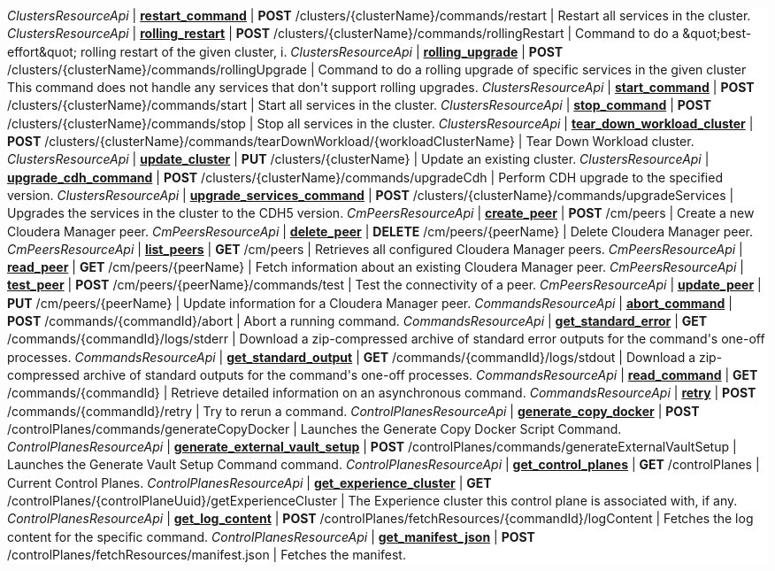 *ClustersResourceApi* | [**restart_command**](docs/ClustersResourceApi.md#restart_command) | **POST** /clusters/{clusterName}/commands/restart | Restart all services in the cluster.
*ClustersResourceApi* | [**rolling_restart**](docs/ClustersResourceApi.md#rolling_restart) | **POST** /clusters/{clusterName}/commands/rollingRestart | Command to do a \&quot;best-effort\&quot; rolling restart of the given cluster, i.
*ClustersResourceApi* | [**rolling_upgrade**](docs/ClustersResourceApi.md#rolling_upgrade) | **POST** /clusters/{clusterName}/commands/rollingUpgrade | Command to do a rolling upgrade of specific services in the given cluster  This command does not handle any services that don&#39;t support rolling upgrades.
*ClustersResourceApi* | [**start_command**](docs/ClustersResourceApi.md#start_command) | **POST** /clusters/{clusterName}/commands/start | Start all services in the cluster.
*ClustersResourceApi* | [**stop_command**](docs/ClustersResourceApi.md#stop_command) | **POST** /clusters/{clusterName}/commands/stop | Stop all services in the cluster.
*ClustersResourceApi* | [**tear_down_workload_cluster**](docs/ClustersResourceApi.md#tear_down_workload_cluster) | **POST** /clusters/{clusterName}/commands/tearDownWorkload/{workloadClusterName} | Tear Down Workload cluster.
*ClustersResourceApi* | [**update_cluster**](docs/ClustersResourceApi.md#update_cluster) | **PUT** /clusters/{clusterName} | Update an existing cluster.
*ClustersResourceApi* | [**upgrade_cdh_command**](docs/ClustersResourceApi.md#upgrade_cdh_command) | **POST** /clusters/{clusterName}/commands/upgradeCdh | Perform CDH upgrade to the specified version.
*ClustersResourceApi* | [**upgrade_services_command**](docs/ClustersResourceApi.md#upgrade_services_command) | **POST** /clusters/{clusterName}/commands/upgradeServices | Upgrades the services in the cluster to the CDH5 version.
*CmPeersResourceApi* | [**create_peer**](docs/CmPeersResourceApi.md#create_peer) | **POST** /cm/peers | Create a new Cloudera Manager peer.
*CmPeersResourceApi* | [**delete_peer**](docs/CmPeersResourceApi.md#delete_peer) | **DELETE** /cm/peers/{peerName} | Delete Cloudera Manager peer.
*CmPeersResourceApi* | [**list_peers**](docs/CmPeersResourceApi.md#list_peers) | **GET** /cm/peers | Retrieves all configured Cloudera Manager peers.
*CmPeersResourceApi* | [**read_peer**](docs/CmPeersResourceApi.md#read_peer) | **GET** /cm/peers/{peerName} | Fetch information about an existing Cloudera Manager peer.
*CmPeersResourceApi* | [**test_peer**](docs/CmPeersResourceApi.md#test_peer) | **POST** /cm/peers/{peerName}/commands/test | Test the connectivity of a peer.
*CmPeersResourceApi* | [**update_peer**](docs/CmPeersResourceApi.md#update_peer) | **PUT** /cm/peers/{peerName} | Update information for a Cloudera Manager peer.
*CommandsResourceApi* | [**abort_command**](docs/CommandsResourceApi.md#abort_command) | **POST** /commands/{commandId}/abort | Abort a running command.
*CommandsResourceApi* | [**get_standard_error**](docs/CommandsResourceApi.md#get_standard_error) | **GET** /commands/{commandId}/logs/stderr | Download a zip-compressed archive of standard error outputs for the command&#39;s one-off processes.
*CommandsResourceApi* | [**get_standard_output**](docs/CommandsResourceApi.md#get_standard_output) | **GET** /commands/{commandId}/logs/stdout | Download a zip-compressed archive of standard outputs for the command&#39;s one-off processes.
*CommandsResourceApi* | [**read_command**](docs/CommandsResourceApi.md#read_command) | **GET** /commands/{commandId} | Retrieve detailed information on an asynchronous command.
*CommandsResourceApi* | [**retry**](docs/CommandsResourceApi.md#retry) | **POST** /commands/{commandId}/retry | Try to rerun a command.
*ControlPlanesResourceApi* | [**generate_copy_docker**](docs/ControlPlanesResourceApi.md#generate_copy_docker) | **POST** /controlPlanes/commands/generateCopyDocker | Launches the Generate Copy Docker Script Command.
*ControlPlanesResourceApi* | [**generate_external_vault_setup**](docs/ControlPlanesResourceApi.md#generate_external_vault_setup) | **POST** /controlPlanes/commands/generateExternalVaultSetup | Launches the Generate Vault Setup Command command.
*ControlPlanesResourceApi* | [**get_control_planes**](docs/ControlPlanesResourceApi.md#get_control_planes) | **GET** /controlPlanes | Current Control Planes.
*ControlPlanesResourceApi* | [**get_experience_cluster**](docs/ControlPlanesResourceApi.md#get_experience_cluster) | **GET** /controlPlanes/{controlPlaneUuid}/getExperienceCluster | The Experience cluster this control plane is associated with, if any.
*ControlPlanesResourceApi* | [**get_log_content**](docs/ControlPlanesResourceApi.md#get_log_content) | **POST** /controlPlanes/fetchResources/{commandId}/logContent | Fetches the log content for the specific command.
*ControlPlanesResourceApi* | [**get_manifest_json**](docs/ControlPlanesResourceApi.md#get_manifest_json) | **POST** /controlPlanes/fetchResources/manifest.json | Fetches the manifest.
